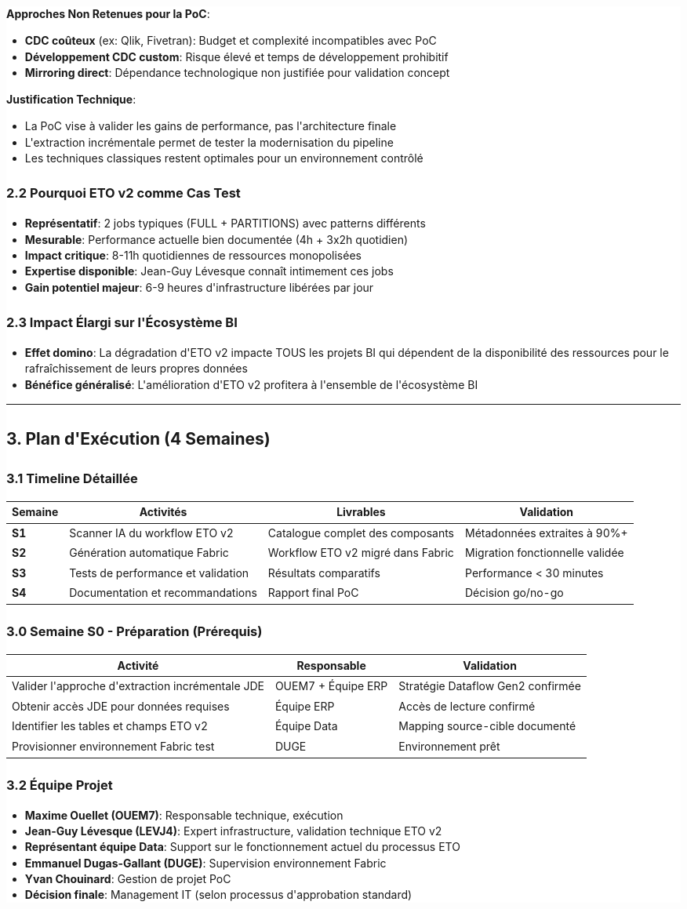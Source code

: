 **Approches Non Retenues pour la PoC**:
- **CDC coûteux** (ex: Qlik, Fivetran): Budget et complexité incompatibles avec PoC
- **Développement CDC custom**: Risque élevé et temps de développement prohibitif
- **Mirroring direct**: Dépendance technologique non justifiée pour validation concept

**Justification Technique**:
- La PoC vise à valider les gains de performance, pas l'architecture finale
- L'extraction incrémentale permet de tester la modernisation du pipeline
- Les techniques classiques restent optimales pour un environnement contrôlé

### 2.2 Pourquoi ETO v2 comme Cas Test
- **Représentatif**: 2 jobs typiques (FULL + PARTITIONS) avec patterns différents
- **Mesurable**: Performance actuelle bien documentée (4h + 3x2h quotidien)
- **Impact critique**: 8-11h quotidiennes de ressources monopolisées
- **Expertise disponible**: Jean-Guy Lévesque connaît intimement ces jobs
- **Gain potentiel majeur**: 6-9 heures d'infrastructure libérées par jour

### 2.3 Impact Élargi sur l'Écosystème BI
- **Effet domino**: La dégradation d'ETO v2 impacte TOUS les projets BI qui dépendent de la disponibilité des ressources pour le rafraîchissement de leurs propres données
- **Bénéfice généralisé**: L'amélioration d'ETO v2 profitera à l'ensemble de l'écosystème BI

---

## 3. Plan d'Exécution (4 Semaines)

### 3.1 Timeline Détaillée

| **Semaine** | **Activités**                      | **Livrables**                     | **Validation**                  |
| ----------- | ---------------------------------- | --------------------------------- | ------------------------------- |
| **S1**      | Scanner IA du workflow ETO v2      | Catalogue complet des composants  | Métadonnées extraites à 90%+    |
| **S2**      | Génération automatique Fabric      | Workflow ETO v2 migré dans Fabric | Migration fonctionnelle validée |
| **S3**      | Tests de performance et validation | Résultats comparatifs             | Performance < 30 minutes        |
| **S4**      | Documentation et recommandations   | Rapport final PoC                 | Décision go/no-go               |

### 3.0 Semaine S0 - Préparation (Prérequis)

| **Activité** | **Responsable** | **Validation** |
|-------------|-----------------|----------------|
| Valider l'approche d'extraction incrémentale JDE | OUEM7 + Équipe ERP | Stratégie Dataflow Gen2 confirmée |
| Obtenir accès JDE pour données requises | Équipe ERP | Accès de lecture confirmé |
| Identifier les tables et champs ETO v2 | Équipe Data | Mapping source-cible documenté |
| Provisionner environnement Fabric test | DUGE | Environnement prêt |
### 3.2 Équipe Projet
- **Maxime Ouellet (OUEM7)**: Responsable technique, exécution
- **Jean-Guy Lévesque (LEVJ4)**: Expert infrastructure, validation technique ETO v2
- **Représentant équipe Data**: Support sur le fonctionnement actuel du processus ETO
- **Emmanuel Dugas-Gallant (DUGE)**: Supervision environnement Fabric
- **Yvan Chouinard**: Gestion de projet PoC
- **Décision finale**: Management IT (selon processus d'approbation standard)
